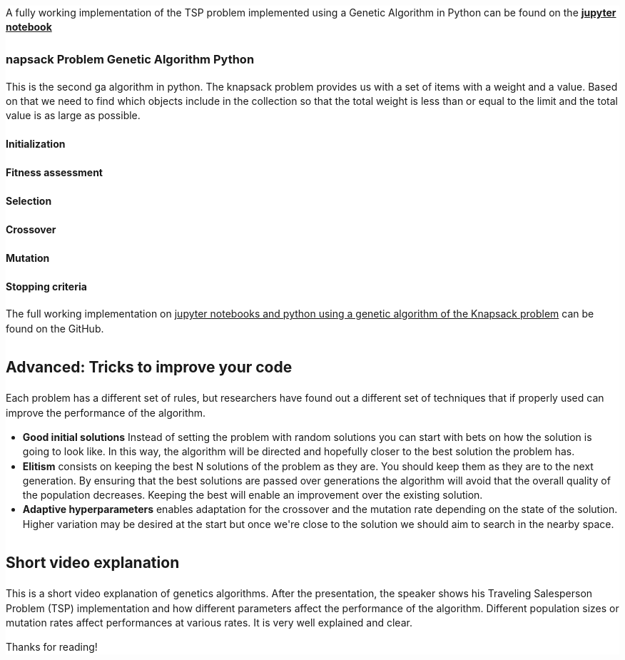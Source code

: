
A fully working implementation of the TSP problem implemented using a Genetic Algorithm in Python can be found on the **[jupyter notebook](https://github.com/rocreguant/personal_blog/blob/main/Genetic_Algorithm_Python_Example/Traveling_Salesman_Problem.ipynb)**

### napsack Problem Genetic Algorithm Python

This is the second ga algorithm in python. The knapsack problem provides us with a set of items with a weight and a value. Based on that we need to find which objects include in the collection so that the total weight is less than or equal to the limit and the total value is as large as possible.

#### Initialization 
<script src="https://gist.github.com/rocreguant/77b82e4deccab8f531b551516b81794a.js"></script>

#### Fitness assessment
<script src="https://gist.github.com/rocreguant/a46f0df0d499528cdadf4d1f218e2f4c.js"></script>

#### Selection
<script src="https://gist.github.com/rocreguant/59863a98621f9774b5b041dd79e06baf.js"></script>

#### Crossover 
<script src="https://gist.github.com/rocreguant/e4a0b7e63c4f3219805a4fd8b751e1e8.js"></script>

#### Mutation 
<script src="https://gist.github.com/rocreguant/e239834877c61b827a665c05b4aebc43.js"></script>

#### Stopping criteria 
<script src="https://gist.github.com/rocreguant/925082e87f13640d196b31f4364e9a93.js"></script>

The full working implementation on [jupyter notebooks and python using a genetic algorithm of the Knapsack problem](https://github.com/rocreguant/personal_blog/blob/main/Genetic_Algorithm_Python_Example/Knapsack_problem.ipynb) can be found on the GitHub.


## Advanced: Tricks to improve your code
Each problem has a different set of rules, but researchers have found out a different set of techniques that if properly used can improve the performance of the algorithm.

- **Good initial solutions** Instead of setting the problem with random solutions you can start with bets on how the solution is going to look like. In this way, the algorithm will be directed and hopefully closer to the best solution the problem has.
- **Elitism** consists on keeping the best N solutions of the problem as they are. You should keep them as they are to the next generation. By ensuring that the best solutions are passed over generations the algorithm will avoid that the overall quality of the population decreases. Keeping the best will enable an improvement over the existing solution.
- **Adaptive hyperparameters** enables adaptation for the crossover and the mutation rate depending on the state of the solution. Higher variation may be desired at the start but once we're close to the solution we should aim to search in the nearby space.

## Short video explanation

This is a short video explanation of genetics algorithms. After the presentation, the speaker shows his Traveling Salesperson Problem (TSP) implementation and how different parameters affect the performance of the algorithm. Different population sizes or mutation rates affect performances at various rates. It is very well explained and clear.

<iframe width="560" height="315" src="https://www.youtube.com/embed/XP8R0yzAbdo" title="YouTube video player" frameborder="0" allow="accelerometer; autoplay; clipboard-write; encrypted-media; gyroscope; picture-in-picture; web-share" allowfullscreen></iframe>




Thanks for reading!
